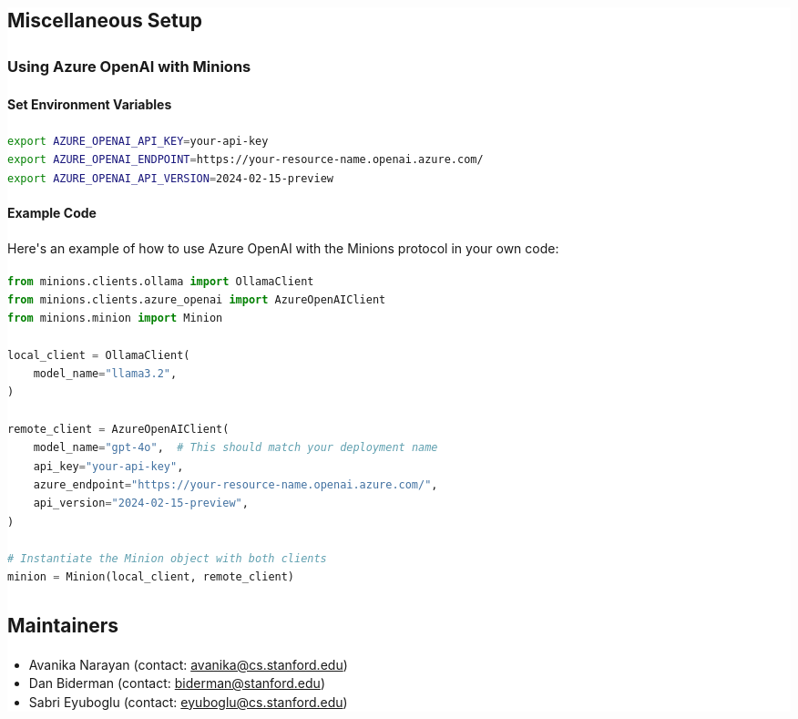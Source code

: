 ## Miscellaneous Setup

### Using Azure OpenAI with Minions

#### Set Environment Variables
```bash
export AZURE_OPENAI_API_KEY=your-api-key
export AZURE_OPENAI_ENDPOINT=https://your-resource-name.openai.azure.com/
export AZURE_OPENAI_API_VERSION=2024-02-15-preview
```

#### Example Code
Here's an example of how to use Azure OpenAI with the Minions protocol in your own code:

```python
from minions.clients.ollama import OllamaClient
from minions.clients.azure_openai import AzureOpenAIClient
from minions.minion import Minion

local_client = OllamaClient(
    model_name="llama3.2",
)

remote_client = AzureOpenAIClient(
    model_name="gpt-4o",  # This should match your deployment name
    api_key="your-api-key",
    azure_endpoint="https://your-resource-name.openai.azure.com/",
    api_version="2024-02-15-preview",
)

# Instantiate the Minion object with both clients
minion = Minion(local_client, remote_client)
```

## Maintainers

- Avanika Narayan (contact: avanika@cs.stanford.edu)
- Dan Biderman (contact: biderman@stanford.edu)
- Sabri Eyuboglu (contact: eyuboglu@cs.stanford.edu)
